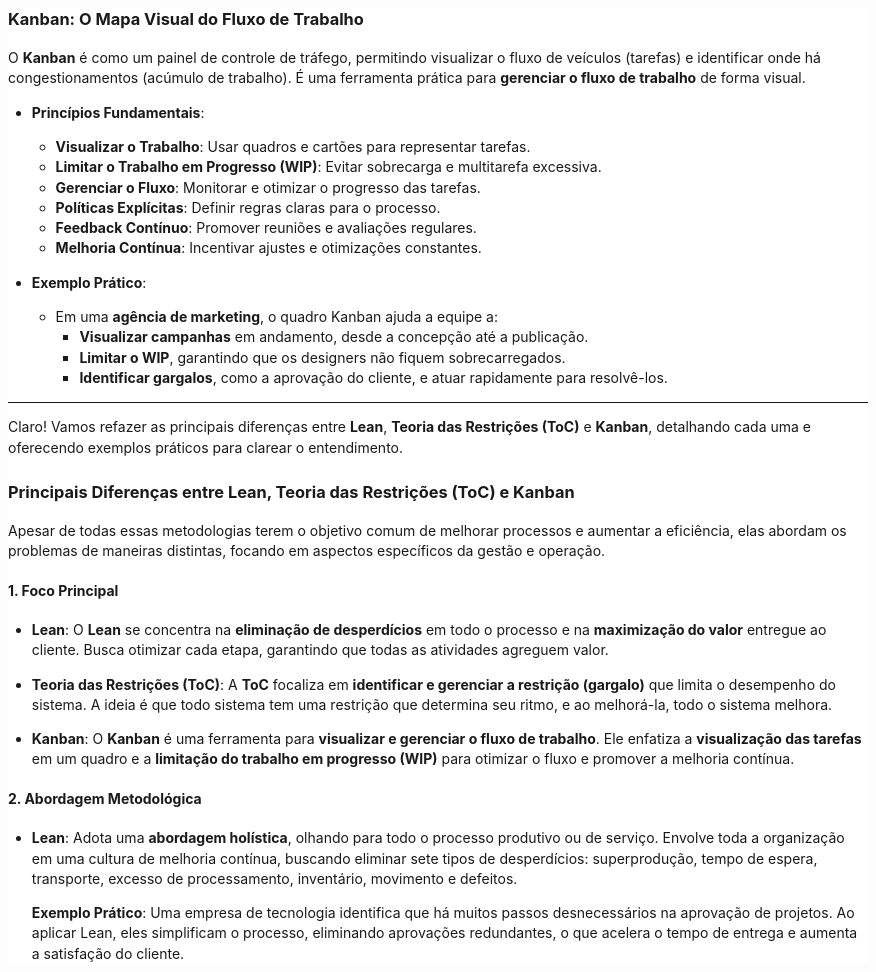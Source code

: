 ### **Kanban: O Mapa Visual do Fluxo de Trabalho**

O **Kanban** é como um painel de controle de tráfego, permitindo visualizar o fluxo de veículos (tarefas) e identificar onde há congestionamentos (acúmulo de trabalho). É uma ferramenta prática para **gerenciar o fluxo de trabalho** de forma visual.

- **Princípios Fundamentais**:
  - **Visualizar o Trabalho**: Usar quadros e cartões para representar tarefas.
  - **Limitar o Trabalho em Progresso (WIP)**: Evitar sobrecarga e multitarefa excessiva.
  - **Gerenciar o Fluxo**: Monitorar e otimizar o progresso das tarefas.
  - **Políticas Explícitas**: Definir regras claras para o processo.
  - **Feedback Contínuo**: Promover reuniões e avaliações regulares.
  - **Melhoria Contínua**: Incentivar ajustes e otimizações constantes.

- **Exemplo Prático**:
  - Em uma **agência de marketing**, o quadro Kanban ajuda a equipe a:
    - **Visualizar campanhas** em andamento, desde a concepção até a publicação.
    - **Limitar o WIP**, garantindo que os designers não fiquem sobrecarregados.
    - **Identificar gargalos**, como a aprovação do cliente, e atuar rapidamente para resolvê-los.

---

Claro! Vamos refazer as principais diferenças entre **Lean**, **Teoria das Restrições (ToC)** e **Kanban**, detalhando cada uma e oferecendo exemplos práticos para clarear o entendimento.



### **Principais Diferenças entre Lean, Teoria das Restrições (ToC) e Kanban**

Apesar de todas essas metodologias terem o objetivo comum de melhorar processos e aumentar a eficiência, elas abordam os problemas de maneiras distintas, focando em aspectos específicos da gestão e operação.

#### **1. Foco Principal**

- **Lean**: O **Lean** se concentra na **eliminação de desperdícios** em todo o processo e na **maximização do valor** entregue ao cliente. Busca otimizar cada etapa, garantindo que todas as atividades agreguem valor.

- **Teoria das Restrições (ToC)**: A **ToC** focaliza em **identificar e gerenciar a restrição (gargalo)** que limita o desempenho do sistema. A ideia é que todo sistema tem uma restrição que determina seu ritmo, e ao melhorá-la, todo o sistema melhora.

- **Kanban**: O **Kanban** é uma ferramenta para **visualizar e gerenciar o fluxo de trabalho**. Ele enfatiza a **visualização das tarefas** em um quadro e a **limitação do trabalho em progresso (WIP)** para otimizar o fluxo e promover a melhoria contínua.

#### **2. Abordagem Metodológica**

- **Lean**: Adota uma **abordagem holística**, olhando para todo o processo produtivo ou de serviço. Envolve toda a organização em uma cultura de melhoria contínua, buscando eliminar sete tipos de desperdícios: superprodução, tempo de espera, transporte, excesso de processamento, inventário, movimento e defeitos.

  **Exemplo Prático**: Uma empresa de tecnologia identifica que há muitos passos desnecessários na aprovação de projetos. Ao aplicar Lean, eles simplificam o processo, eliminando aprovações redundantes, o que acelera o tempo de entrega e aumenta a satisfação do cliente.
